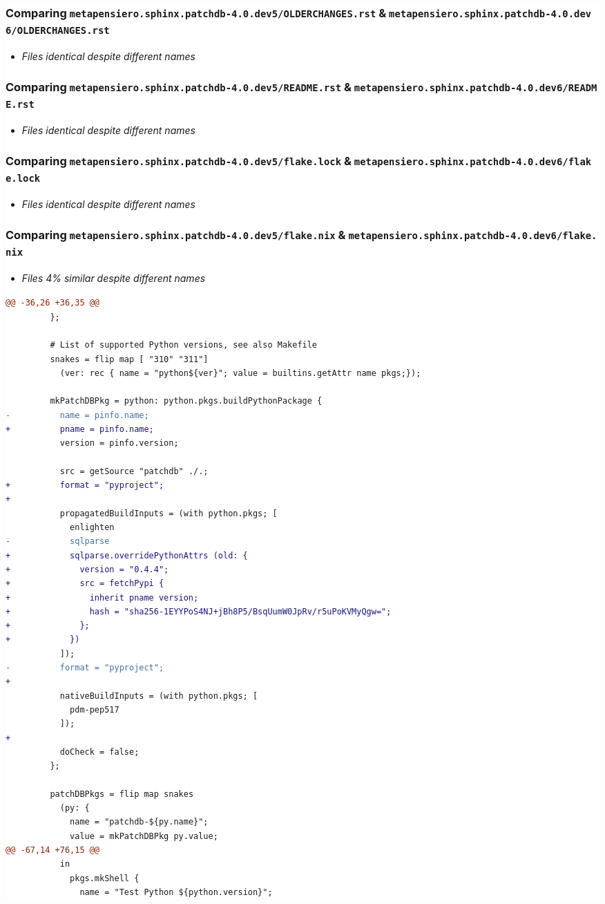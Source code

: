 ### Comparing `metapensiero.sphinx.patchdb-4.0.dev5/OLDERCHANGES.rst` & `metapensiero.sphinx.patchdb-4.0.dev6/OLDERCHANGES.rst`

 * *Files identical despite different names*

### Comparing `metapensiero.sphinx.patchdb-4.0.dev5/README.rst` & `metapensiero.sphinx.patchdb-4.0.dev6/README.rst`

 * *Files identical despite different names*

### Comparing `metapensiero.sphinx.patchdb-4.0.dev5/flake.lock` & `metapensiero.sphinx.patchdb-4.0.dev6/flake.lock`

 * *Files identical despite different names*

### Comparing `metapensiero.sphinx.patchdb-4.0.dev5/flake.nix` & `metapensiero.sphinx.patchdb-4.0.dev6/flake.nix`

 * *Files 4% similar despite different names*

```diff
@@ -36,26 +36,35 @@
         };
 
         # List of supported Python versions, see also Makefile
         snakes = flip map [ "310" "311"]
           (ver: rec { name = "python${ver}"; value = builtins.getAttr name pkgs;});
 
         mkPatchDBPkg = python: python.pkgs.buildPythonPackage {
-          name = pinfo.name;
+          pname = pinfo.name;
           version = pinfo.version;
 
           src = getSource "patchdb" ./.;
+          format = "pyproject";
+
           propagatedBuildInputs = (with python.pkgs; [
             enlighten
-            sqlparse
+            sqlparse.overridePythonAttrs (old: {
+              version = "0.4.4";
+              src = fetchPypi {
+                inherit pname version;
+                hash = "sha256-1EYYPoS4NJ+jBh8P5/BsqUumW0JpRv/r5uPoKVMyQgw=";
+              };
+            })
           ]);
-          format = "pyproject";
+
           nativeBuildInputs = (with python.pkgs; [
             pdm-pep517
           ]);
+
           doCheck = false;
         };
 
         patchDBPkgs = flip map snakes
           (py: {
             name = "patchdb-${py.name}";
             value = mkPatchDBPkg py.value;
@@ -67,14 +76,15 @@
           in
             pkgs.mkShell {
               name = "Test Python ${python.version}";
```